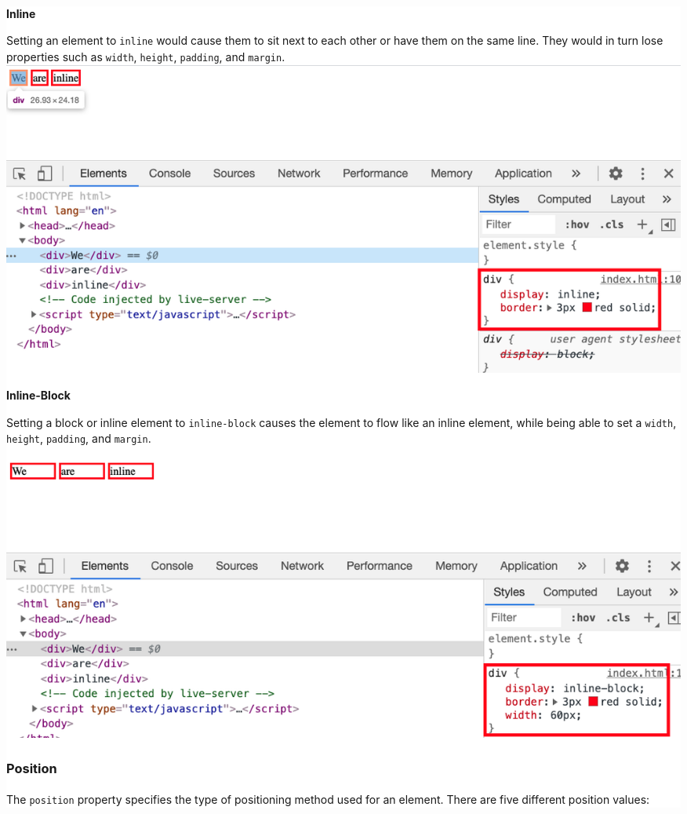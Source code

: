 **Inline**

Setting an element to `inline` would cause them to sit next to each other or have them on the same line. They would in turn lose properties such as `width`, `height`, `padding`, and `margin`.
![](/images/display-inline.png)

**Inline-Block**

Setting a block or inline element to `inline-block` causes the element to flow like an inline element, while being able to set a `width`, `height`, `padding`, and `margin`.

![](/images/display-inline-block.png)

### Position
The `position` property specifies the type of positioning method used for an element. There are five different position values:
